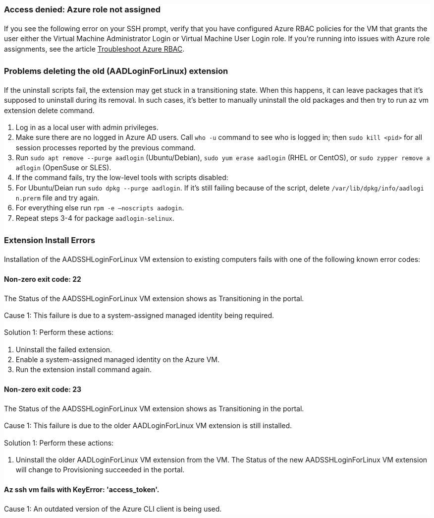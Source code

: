### Access denied: Azure role not assigned

If you see the following error on your SSH prompt, verify that you have configured Azure RBAC policies for the VM that grants the user either the Virtual Machine Administrator Login or Virtual Machine User Login role. If you’re running into issues with Azure role assignments, see the article [Troubleshoot Azure RBAC](../../role-based-access-control/troubleshooting.md#azure-role-assignments-limit).

### Problems deleting the old (AADLoginForLinux) extension

If the uninstall scripts fail, the extension may get stuck in a transitioning state. When this happens, it can leave packages that it’s supposed to uninstall during its removal. In such cases, it’s better to manually uninstall the old packages and then try to run az vm extension delete command.

1.	Log in as a local user with admin privileges.
1.	Make sure there are no logged in Azure AD users. Call `who -u` command to see who is logged in; then `sudo kill <pid>` for all session processes reported by the previous command.
1.	Run `sudo apt remove --purge aadlogin` (Ubuntu/Debian), `sudo yum erase aadlogin` (RHEL or CentOS), or `sudo zypper remove aadlogin` (OpenSuse or SLES).
1.	If the command fails, try the low-level tools with scripts disabled:
   1. For Ubuntu/Deian run `sudo dpkg --purge aadlogin`. If it’s still failing because of the script, delete `/var/lib/dpkg/info/aadlogin.prerm` file and try again.
   1. For everything else run `rpm -e –noscripts aadogin`.
1.	Repeat steps 3-4 for package `aadlogin-selinux`.

### Extension Install Errors

Installation of the AADSSHLoginForLinux VM extension to existing computers fails with one of the following known error codes:

#### Non-zero exit code: 22

The Status of the AADSSHLoginForLinux VM extension shows as Transitioning in the portal.

Cause 1: This failure is due to a system-assigned managed identity being required.

Solution 1: Perform these actions:

1. Uninstall the failed extension.
1. Enable a system-assigned managed identity on the Azure VM.
1. Run the extension install command again.

#### Non-zero exit code: 23

The Status of the AADSSHLoginForLinux VM extension shows as Transitioning in the portal.

Cause 1: This failure is due to the older AADLoginForLinux VM extension is still installed.

Solution 1: Perform these actions:

1. Uninstall the older AADLoginForLinux VM extension from the VM. The Status of the new AADSSHLoginForLinux VM extension will change to Provisioning succeeded in the portal.

#### Az ssh vm fails with KeyError: 'access_token'.

Cause 1: An outdated version of the Azure CLI client is being used.
